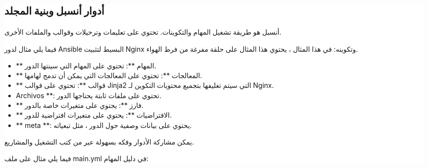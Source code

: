  ## أدوار أنسبل وبنية المجلد
 
 أنسبل هو طريقة تشغيل المهام والتكوينات. تحتوي على تعليمات وترحيلات وقوالب والملفات الأخرى.
 
 فيما يلي مثال لدور Ansible البسيط لتثبيت Nginx وتكوينه:
 في هذا المثال ، يحتوي هذا المثال على حلقة مفرغة من فرط الهواء.
 
 - ** المهام **: تحتوي على المهام التي سينتها الدور.
 - ** المعالجات **: تحتوي على المعالجات التي يمكن أن تدمج لهامها.
 - ** قوالب **: تحتوي على قوالب Jinja2 التي سيتم تغليفها بتجميع محتويات التكوين لـ Nginx.
 - Archivos **: تحتوي على ملفات ثابتة يحتاجها الدور.
 - ** فارز **: يحتوي على متغيرات خاصة بالدور.
 - ** الافتراضيات **: يحتوي على متغيرات افتراضية للدور.
 - ** meta **: يحتوي على بيانات وصفية حول الدور ، مثل تبعياته.
 
 يمكن مشاركة الأدوار وفكه بسهولة عبر من كتب التشغيل والمشاريع.
 
 فيما يلي مثال على ملف main.yml في دليل المهام:
